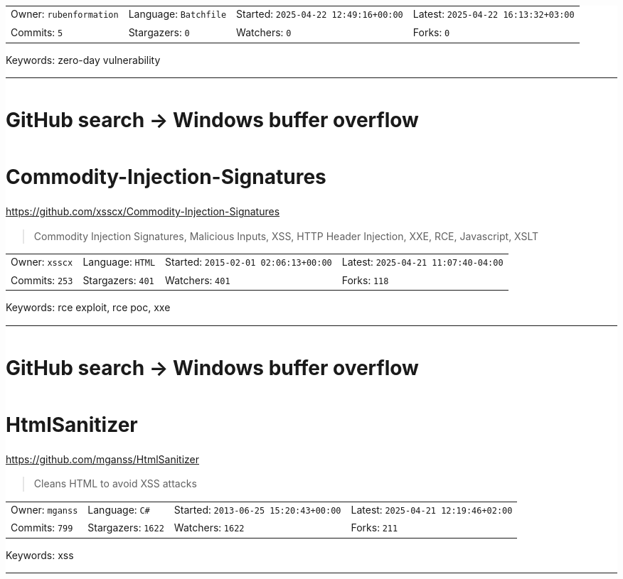 <table><tr>
<tr><td>Owner: <code>rubenformation</code></td>
    <td>Language: <code>Batchfile</code></td>
    <td>Started: <code>2025-04-22 12:49:16+00:00</code></td>
    <td>Latest: <code>2025-04-22 16:13:32+03:00</code></td></tr>
<tr><td>Commits: <code>5</code></td>
    <td>Stargazers: <code>0</code></td>
    <td>Watchers: <code>0</code></td>
    <td>Forks: <code>0</code></td></tr>
</table>
Keywords: zero-day vulnerability

---

# GitHub search -> Windows buffer overflow
# Commodity-Injection-Signatures

https://github.com/xsscx/Commodity-Injection-Signatures
<blockquote>
Commodity Injection Signatures, Malicious Inputs, XSS, HTTP Header Injection, XXE, RCE, Javascript, XSLT
</blockquote>

<table><tr>
<tr><td>Owner: <code>xsscx</code></td>
    <td>Language: <code>HTML</code></td>
    <td>Started: <code>2015-02-01 02:06:13+00:00</code></td>
    <td>Latest: <code>2025-04-21 11:07:40-04:00</code></td></tr>
<tr><td>Commits: <code>253</code></td>
    <td>Stargazers: <code>401</code></td>
    <td>Watchers: <code>401</code></td>
    <td>Forks: <code>118</code></td></tr>
</table>
Keywords: rce exploit, rce poc, xxe

---

# GitHub search -> Windows buffer overflow
# HtmlSanitizer

https://github.com/mganss/HtmlSanitizer
<blockquote>
Cleans HTML to avoid XSS attacks
</blockquote>

<table><tr>
<tr><td>Owner: <code>mganss</code></td>
    <td>Language: <code>C#</code></td>
    <td>Started: <code>2013-06-25 15:20:43+00:00</code></td>
    <td>Latest: <code>2025-04-21 12:19:46+02:00</code></td></tr>
<tr><td>Commits: <code>799</code></td>
    <td>Stargazers: <code>1622</code></td>
    <td>Watchers: <code>1622</code></td>
    <td>Forks: <code>211</code></td></tr>
</table>
Keywords: xss

---